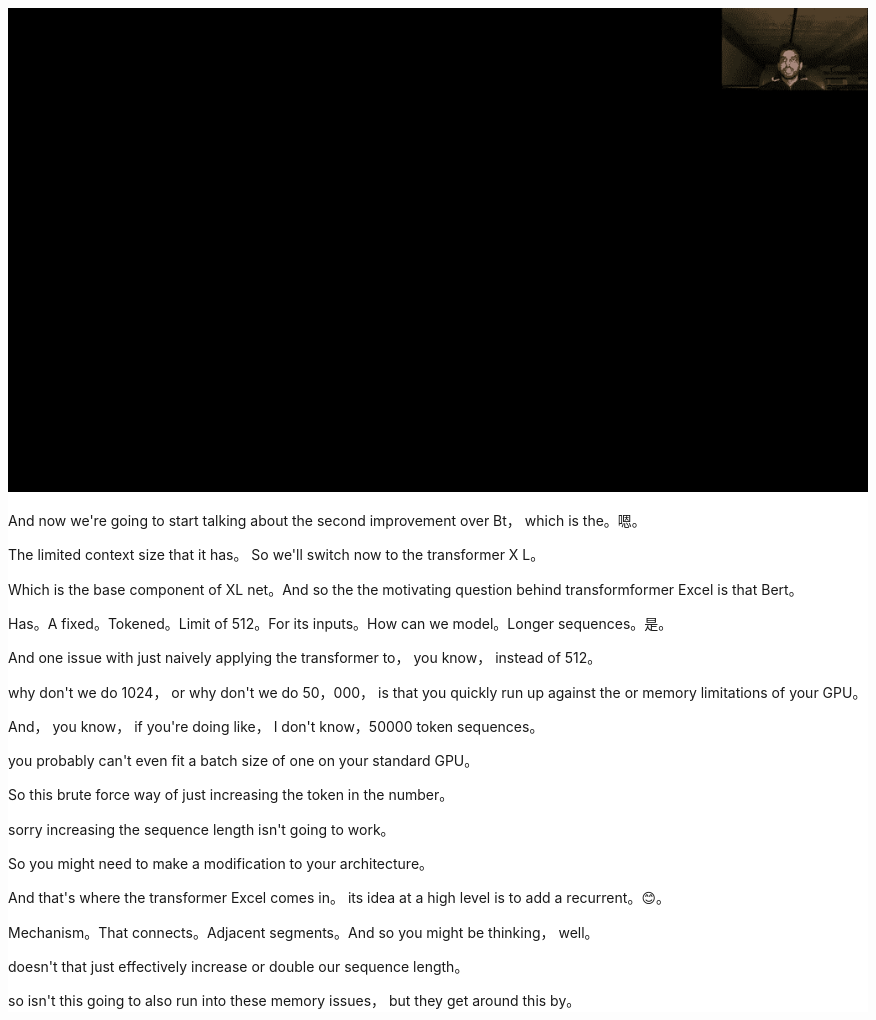 ![](img/bbfb665bd849a609a104cd892c741d57_6.png)

And now we're going to start talking about the second improvement over Bt， which is the。嗯。

The limited context size that it has。 So we'll switch now to the transformer X L。

Which is the base component of XL net。And so the the motivating question behind transformformer Excel is that Bert。

Has。A fixed。Tokened。Limit of 512。For its inputs。How can we model。Longer sequences。是。

And one issue with just naively applying the transformer to， you know， instead of 512。

 why don't we do 1024， or why don't we do 50，000， is that you quickly run up against the or memory limitations of your GPU。

And， you know， if you're doing like， I don't know，50000 token sequences。

 you probably can't even fit a batch size of one on your standard GPU。

 So this brute force way of just increasing the token in the number。

 sorry increasing the sequence length isn't going to work。

 So you might need to make a modification to your architecture。

 And that's where the transformer Excel comes in。 its idea at a high level is to add a recurrent。😊。

Mechanism。That connects。Adjacent segments。And so you might be thinking， well。

 doesn't that just effectively increase or double our sequence length。

 so isn't this going to also run into these memory issues， but they get around this by。
